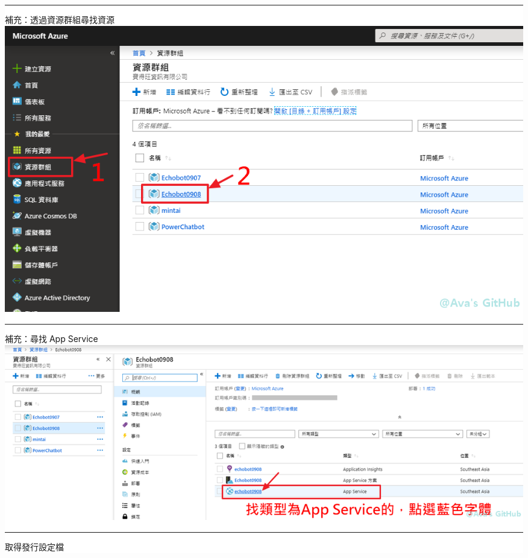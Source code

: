 * * *
補充：透過資源群組尋找資源<br>
![Picture](EchoBot/Picture026.png)
* * *
補充：尋找 App Service<br>
![Picture](EchoBot/Picture027.png)
* * *
取得發行設定檔<br>